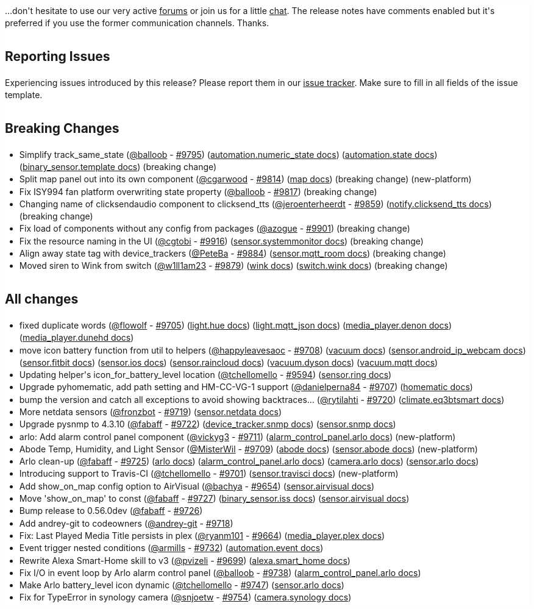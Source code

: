 ...don't hesitate to use our very active [forums](https://community.home-assistant.io/) or join us for a little [chat](https://discord.gg/c5DvZ4e). The release notes have comments enabled but it's preferred if you use the former communication channels. Thanks.

## Reporting Issues

Experiencing issues introduced by this release? Please report them in our [issue tracker](https://github.com/home-assistant/home-assistant/issues). Make sure to fill in all fields of the issue template.



## Breaking Changes

- Simplify track_same_state ([@balloob] - [#9795]) ([automation.numeric_state docs]) ([automation.state docs]) ([binary_sensor.template docs]) (breaking change)
- Split map panel out into its own component ([@cgarwood] - [#9814]) ([map docs]) (breaking change) (new-platform)
- Fix ISY994 fan platform overwriting state property ([@balloob] - [#9817]) (breaking change)
- Changing name of clicksendaudio component to clicksend_tts ([@jeroenterheerdt] - [#9859]) ([notify.clicksend_tts docs]) (breaking change)
- Fix load of components without any config from packages ([@azogue] - [#9901]) (breaking change)
- Fix the resource naming in the UI ([@cgtobi] - [#9916]) ([sensor.systemmonitor docs]) (breaking change)
- Align away state tag with device_trackers ([@PeteBa] - [#9884]) ([sensor.mqtt_room docs]) (breaking change)
- Moved siren to Wink from switch ([@w1ll1am23] - [#9879]) ([wink docs]) ([switch.wink docs]) (breaking change)

## All changes

- fixed duplicate words ([@flowolf] - [#9705]) ([light.hue docs]) ([light.mqtt_json docs]) ([media_player.denon docs]) ([media_player.dunehd docs])
- move icon battery function from util to helpers ([@happyleavesaoc] - [#9708]) ([vacuum docs]) ([sensor.android_ip_webcam docs]) ([sensor.fitbit docs]) ([sensor.ios docs]) ([sensor.raincloud docs]) ([vacuum.dyson docs]) ([vacuum.mqtt docs])
- Updating helper's icon_for_battery_level location ([@tchellomello] - [#9594]) ([sensor.ring docs])
- Upgrade pyhomematic, add path setting and HM-CC-VG-1 support ([@danielperna84] - [#9707]) ([homematic docs])
- bump the version and catch all exceptions to avoid showing backtraces… ([@rytilahti] - [#9720]) ([climate.eq3btsmart docs])
- More netdata sensors ([@fronzbot] - [#9719]) ([sensor.netdata docs])
- Upgrade pysnmp to 4.3.10 ([@fabaff] - [#9722]) ([device_tracker.snmp docs]) ([sensor.snmp docs])
- arlo: Add alarm control panel component ([@vickyg3] - [#9711]) ([alarm_control_panel.arlo docs]) (new-platform)
- Abode Temp, Humidity, and Light Sensor ([@MisterWil] - [#9709]) ([abode docs]) ([sensor.abode docs]) (new-platform)
- Arlo clean-up ([@fabaff] - [#9725]) ([arlo docs]) ([alarm_control_panel.arlo docs]) ([camera.arlo docs]) ([sensor.arlo docs])
- Introducing support to Travis-CI ([@tchellomello] - [#9701]) ([sensor.travisci docs]) (new-platform)
- Add show_on_map config option to AirVisual ([@bachya] - [#9654]) ([sensor.airvisual docs])
- Move 'show_on_map' to const ([@fabaff] - [#9727]) ([binary_sensor.iss docs]) ([sensor.airvisual docs])
- Bump release to 0.56.0dev ([@fabaff] - [#9726])
- Add andrey-git to codeowners ([@andrey-git] - [#9718])
- Fix: Last Played Media Title persists in plex ([@ryanm101] - [#9664]) ([media_player.plex docs])
- Event trigger nested conditions ([@armills] - [#9732]) ([automation.event docs])
- Rewrite Alexa Smart-Home skill to v3 ([@pvizeli] - [#9699]) ([alexa.smart_home docs])
- Fix I/O in event loop by Arlo alarm control panel ([@balloob] - [#9738]) ([alarm_control_panel.arlo docs])
- Make Arlo battery_level icon dynamic ([@tchellomello] - [#9747]) ([sensor.arlo docs])
- Fix for TypeError in synology camera ([@snjoetw] - [#9754]) ([camera.synology docs])

[#8998]: https://github.com/home-assistant/home-assistant/pull/8998
[#9138]: https://github.com/home-assistant/home-assistant/pull/9138
[#9454]: https://github.com/home-assistant/home-assistant/pull/9454
[#9483]: https://github.com/home-assistant/home-assistant/pull/9483
[#9553]: https://github.com/home-assistant/home-assistant/pull/9553
[#9594]: https://github.com/home-assistant/home-assistant/pull/9594
[#9632]: https://github.com/home-assistant/home-assistant/pull/9632
[#9654]: https://github.com/home-assistant/home-assistant/pull/9654
[#9662]: https://github.com/home-assistant/home-assistant/pull/9662
[#9664]: https://github.com/home-assistant/home-assistant/pull/9664
[#9667]: https://github.com/home-assistant/home-assistant/pull/9667
[#9681]: https://github.com/home-assistant/home-assistant/pull/9681
[#9683]: https://github.com/home-assistant/home-assistant/pull/9683
[#9699]: https://github.com/home-assistant/home-assistant/pull/9699
[#9701]: https://github.com/home-assistant/home-assistant/pull/9701
[#9705]: https://github.com/home-assistant/home-assistant/pull/9705
[#9707]: https://github.com/home-assistant/home-assistant/pull/9707
[#9708]: https://github.com/home-assistant/home-assistant/pull/9708
[#9709]: https://github.com/home-assistant/home-assistant/pull/9709
[#9711]: https://github.com/home-assistant/home-assistant/pull/9711
[#9718]: https://github.com/home-assistant/home-assistant/pull/9718
[#9719]: https://github.com/home-assistant/home-assistant/pull/9719
[#9720]: https://github.com/home-assistant/home-assistant/pull/9720
[#9722]: https://github.com/home-assistant/home-assistant/pull/9722
[#9725]: https://github.com/home-assistant/home-assistant/pull/9725
[#9726]: https://github.com/home-assistant/home-assistant/pull/9726
[#9727]: https://github.com/home-assistant/home-assistant/pull/9727
[#9729]: https://github.com/home-assistant/home-assistant/pull/9729
[#9732]: https://github.com/home-assistant/home-assistant/pull/9732
[#9736]: https://github.com/home-assistant/home-assistant/pull/9736
[#9738]: https://github.com/home-assistant/home-assistant/pull/9738
[#9745]: https://github.com/home-assistant/home-assistant/pull/9745
[#9747]: https://github.com/home-assistant/home-assistant/pull/9747
[#9753]: https://github.com/home-assistant/home-assistant/pull/9753
[#9754]: https://github.com/home-assistant/home-assistant/pull/9754
[#9758]: https://github.com/home-assistant/home-assistant/pull/9758
[#9759]: https://github.com/home-assistant/home-assistant/pull/9759
[#9760]: https://github.com/home-assistant/home-assistant/pull/9760
[#9761]: https://github.com/home-assistant/home-assistant/pull/9761
[#9763]: https://github.com/home-assistant/home-assistant/pull/9763
[#9764]: https://github.com/home-assistant/home-assistant/pull/9764
[#9767]: https://github.com/home-assistant/home-assistant/pull/9767
[#9769]: https://github.com/home-assistant/home-assistant/pull/9769
[#9770]: https://github.com/home-assistant/home-assistant/pull/9770
[#9772]: https://github.com/home-assistant/home-assistant/pull/9772
[#9774]: https://github.com/home-assistant/home-assistant/pull/9774
[#9776]: https://github.com/home-assistant/home-assistant/pull/9776
[#9780]: https://github.com/home-assistant/home-assistant/pull/9780
[#9781]: https://github.com/home-assistant/home-assistant/pull/9781
[#9784]: https://github.com/home-assistant/home-assistant/pull/9784
[#9785]: https://github.com/home-assistant/home-assistant/pull/9785
[#9787]: https://github.com/home-assistant/home-assistant/pull/9787
[#9788]: https://github.com/home-assistant/home-assistant/pull/9788
[#9794]: https://github.com/home-assistant/home-assistant/pull/9794
[#9795]: https://github.com/home-assistant/home-assistant/pull/9795
[#9798]: https://github.com/home-assistant/home-assistant/pull/9798
[#9802]: https://github.com/home-assistant/home-assistant/pull/9802
[#9805]: https://github.com/home-assistant/home-assistant/pull/9805
[#9806]: https://github.com/home-assistant/home-assistant/pull/9806
[#9807]: https://github.com/home-assistant/home-assistant/pull/9807
[#9810]: https://github.com/home-assistant/home-assistant/pull/9810
[#9814]: https://github.com/home-assistant/home-assistant/pull/9814
[#9817]: https://github.com/home-assistant/home-assistant/pull/9817
[#9821]: https://github.com/home-assistant/home-assistant/pull/9821
[#9823]: https://github.com/home-assistant/home-assistant/pull/9823
[#9824]: https://github.com/home-assistant/home-assistant/pull/9824
[#9825]: https://github.com/home-assistant/home-assistant/pull/9825
[#9826]: https://github.com/home-assistant/home-assistant/pull/9826
[#9831]: https://github.com/home-assistant/home-assistant/pull/9831
[#9835]: https://github.com/home-assistant/home-assistant/pull/9835
[#9838]: https://github.com/home-assistant/home-assistant/pull/9838
[#9841]: https://github.com/home-assistant/home-assistant/pull/9841
[#9842]: https://github.com/home-assistant/home-assistant/pull/9842
[#9844]: https://github.com/home-assistant/home-assistant/pull/9844
[#9845]: https://github.com/home-assistant/home-assistant/pull/9845
[#9846]: https://github.com/home-assistant/home-assistant/pull/9846
[#9847]: https://github.com/home-assistant/home-assistant/pull/9847
[#9850]: https://github.com/home-assistant/home-assistant/pull/9850
[#9851]: https://github.com/home-assistant/home-assistant/pull/9851
[#9856]: https://github.com/home-assistant/home-assistant/pull/9856
[#9859]: https://github.com/home-assistant/home-assistant/pull/9859
[#9860]: https://github.com/home-assistant/home-assistant/pull/9860
[#9861]: https://github.com/home-assistant/home-assistant/pull/9861
[#9862]: https://github.com/home-assistant/home-assistant/pull/9862
[#9865]: https://github.com/home-assistant/home-assistant/pull/9865
[#9866]: https://github.com/home-assistant/home-assistant/pull/9866
[#9867]: https://github.com/home-assistant/home-assistant/pull/9867
[#9869]: https://github.com/home-assistant/home-assistant/pull/9869
[#9871]: https://github.com/home-assistant/home-assistant/pull/9871
[#9874]: https://github.com/home-assistant/home-assistant/pull/9874
[#9875]: https://github.com/home-assistant/home-assistant/pull/9875
[#9879]: https://github.com/home-assistant/home-assistant/pull/9879
[#9880]: https://github.com/home-assistant/home-assistant/pull/9880
[#9882]: https://github.com/home-assistant/home-assistant/pull/9882
[#9884]: https://github.com/home-assistant/home-assistant/pull/9884
[#9887]: https://github.com/home-assistant/home-assistant/pull/9887
[#9890]: https://github.com/home-assistant/home-assistant/pull/9890
[#9897]: https://github.com/home-assistant/home-assistant/pull/9897
[#9899]: https://github.com/home-assistant/home-assistant/pull/9899
[#9900]: https://github.com/home-assistant/home-assistant/pull/9900
[#9901]: https://github.com/home-assistant/home-assistant/pull/9901
[#9903]: https://github.com/home-assistant/home-assistant/pull/9903
[#9904]: https://github.com/home-assistant/home-assistant/pull/9904
[#9905]: https://github.com/home-assistant/home-assistant/pull/9905
[#9911]: https://github.com/home-assistant/home-assistant/pull/9911
[#9912]: https://github.com/home-assistant/home-assistant/pull/9912
[#9914]: https://github.com/home-assistant/home-assistant/pull/9914
[#9916]: https://github.com/home-assistant/home-assistant/pull/9916
[#9920]: https://github.com/home-assistant/home-assistant/pull/9920
[#9924]: https://github.com/home-assistant/home-assistant/pull/9924
[#9927]: https://github.com/home-assistant/home-assistant/pull/9927
[#9929]: https://github.com/home-assistant/home-assistant/pull/9929
[#9930]: https://github.com/home-assistant/home-assistant/pull/9930
[#9931]: https://github.com/home-assistant/home-assistant/pull/9931
[#9932]: https://github.com/home-assistant/home-assistant/pull/9932
[#9934]: https://github.com/home-assistant/home-assistant/pull/9934
[#9938]: https://github.com/home-assistant/home-assistant/pull/9938
[#9939]: https://github.com/home-assistant/home-assistant/pull/9939
[#9941]: https://github.com/home-assistant/home-assistant/pull/9941
[#9944]: https://github.com/home-assistant/home-assistant/pull/9944
[#9945]: https://github.com/home-assistant/home-assistant/pull/9945
[#9948]: https://github.com/home-assistant/home-assistant/pull/9948
[#9949]: https://github.com/home-assistant/home-assistant/pull/9949
[#9950]: https://github.com/home-assistant/home-assistant/pull/9950
[#9951]: https://github.com/home-assistant/home-assistant/pull/9951
[#9953]: https://github.com/home-assistant/home-assistant/pull/9953
[#9956]: https://github.com/home-assistant/home-assistant/pull/9956
[#9958]: https://github.com/home-assistant/home-assistant/pull/9958
[#9959]: https://github.com/home-assistant/home-assistant/pull/9959
[#9963]: https://github.com/home-assistant/home-assistant/pull/9963
[#9997]: https://github.com/home-assistant/home-assistant/pull/9997
[#10045]: https://github.com/home-assistant/home-assistant/pull/10045
[#10053]: https://github.com/home-assistant/home-assistant/pull/10053
[#10060]: https://github.com/home-assistant/home-assistant/pull/10060
[@Bahnburner]: https://github.com/Bahnburner
[@Boltgolt]: https://github.com/Boltgolt
[@ChristianKuehnel]: https://github.com/ChristianKuehnel
[@GenericStudent]: https://github.com/GenericStudent
[@Julius2342]: https://github.com/Julius2342
[@Kane610]: https://github.com/Kane610
[@MisterWil]: https://github.com/MisterWil
[@Munsio]: https://github.com/Munsio
[@PeteBa]: https://github.com/PeteBa
[@TopdRob]: https://github.com/TopdRob
[@alanfischer]: https://github.com/alanfischer
[@andrey-git]: https://github.com/andrey-git
[@armills]: https://github.com/armills
[@arsaboo]: https://github.com/arsaboo
[@azogue]: https://github.com/azogue
[@bachya]: https://github.com/bachya
[@balloob]: https://github.com/balloob
[@cdce8p]: https://github.com/cdce8p
[@cgarwood]: https://github.com/cgarwood
[@cgtobi]: https://github.com/cgtobi
[@danielhiversen]: https://github.com/danielhiversen
[@danielperna84]: https://github.com/danielperna84
[@danielwelch]: https://github.com/danielwelch
[@etsinko]: https://github.com/etsinko
[@fabaff]: https://github.com/fabaff
[@flowolf]: https://github.com/flowolf
[@fronzbot]: https://github.com/fronzbot
[@gollo]: https://github.com/gollo
[@happyleavesaoc]: https://github.com/happyleavesaoc
[@icovada]: https://github.com/icovada
[@itchaboy]: https://github.com/itchaboy
[@jabesq]: https://github.com/jabesq
[@jeroenterheerdt]: https://github.com/jeroenterheerdt
[@ldvc]: https://github.com/ldvc
[@lwis]: https://github.com/lwis
[@mclem]: https://github.com/mclem
[@passie]: https://github.com/passie
[@philk]: https://github.com/philk
[@pschmitt]: https://github.com/pschmitt
[@pvizeli]: https://github.com/pvizeli
[@rbflurry]: https://github.com/rbflurry
[@rcloran]: https://github.com/rcloran
[@rdbahm]: https://github.com/rdbahm
[@ryanm101]: https://github.com/ryanm101
[@rytilahti]: https://github.com/rytilahti
[@scarface-4711]: https://github.com/scarface-4711
[@sdague]: https://github.com/sdague
[@snjoetw]: https://github.com/snjoetw
[@syssi]: https://github.com/syssi
[@tchellomello]: https://github.com/tchellomello
[@tinloaf]: https://github.com/tinloaf
[@vickyg3]: https://github.com/vickyg3
[@w1ll1am23]: https://github.com/w1ll1am23
[@webworxshop]: https://github.com/webworxshop
[@zabuldon]: https://github.com/zabuldon
[@ziotibia81]: https://github.com/ziotibia81
[__init__ docs]: /components/__init__/
[abode docs]: /components/abode/
[alarm_control_panel.arlo docs]: /components/alarm_control_panel.arlo/
[alarm_control_panel.egardia docs]: /components/alarm_control_panel.egardia/
[alexa.smart_home docs]: /components/alexa.smart_home/
[arlo docs]: /components/arlo/
[automation.event docs]: /docs/automation/trigger/#event-trigger
[automation.numeric_state docs]: /docs/automation/trigger/#numeric-state-trigger
[automation.state docs]: /docs/automation/trigger/#state-trigger
[binary_sensor.iss docs]: /components/binary_sensor.iss/
[binary_sensor.netatmo docs]: /components/binary_sensor.netatmo/
[binary_sensor.skybell docs]: /components/binary_sensor.skybell/
[binary_sensor.template docs]: /components/binary_sensor.template/
[binary_sensor.tesla docs]: /components/binary_sensor.tesla/
[binary_sensor.wink docs]: /components/binary_sensor.wink/
[binary_sensor.xiaomi_aqara docs]: /components/binary_sensor.xiaomi_aqara/
[camera.arlo docs]: /components/camera.arlo/
[camera.ffmpeg docs]: /components/camera.ffmpeg/
[camera.onvif docs]: /components/camera.onvif/
[camera.skybell docs]: /components/camera.skybell/
[camera.synology docs]: /components/camera.synology/
[camera.yi docs]: /components/camera.yi/
[climate.eq3btsmart docs]: /components/climate.eq3btsmart/
[climate.knx docs]: /components/climate.knx/
[climate.mqtt docs]: /components/climate.mqtt/
[climate.tesla docs]: /components/climate.tesla/
[climate.toon docs]: /components/climate.toon/
[cloud.iot docs]: /components/cloud/
[cover.rflink docs]: /components/cover.rflink/
[device_tracker docs]: /components/device_tracker/
[device_tracker.fritz docs]: /components/device_tracker.fritz/
[device_tracker.mikrotik docs]: /components/device_tracker.mikrotik/
[device_tracker.netgear docs]: /components/device_tracker.netgear/
[device_tracker.owntracks docs]: /components/device_tracker.owntracks/
[device_tracker.snmp docs]: /components/device_tracker.snmp/
[device_tracker.unifi docs]: /components/device_tracker.unifi/
[device_tracker.upc_connect docs]: /components/device_tracker.upc_connect/
[enocean docs]: /components/enocean/
[ffmpeg docs]: /components/ffmpeg/
[google_assistant docs]: /components/google_assistant/
[hassio docs]: /components/hassio/
[homematic docs]: /components/homematic/
[http docs]: /components/http/
[knx docs]: /components/knx/
[light.hue docs]: /components/light.hue/
[light.mqtt_json docs]: /components/light.mqtt_json/
[light.osramlightify docs]: /components/light.osramlightify/
[light.skybell docs]: /components/light.skybell/
[light.template docs]: /components/light.template/
[light.tplink docs]: /components/light.tplink/
[light.tradfri docs]: /components/light.tradfri/
[light.yeelight docs]: /components/light.yeelight/
[lock.tesla docs]: /components/lock.tesla/
[map docs]: /components/map/
[media_extractor docs]: /components/media_extractor/
[media_player.denon docs]: /components/media_player.denon/
[media_player.denonavr docs]: /components/media_player.denonavr/
[media_player.dunehd docs]: /components/media_player.dunehd/
[media_player.liveboxplaytv docs]: /components/media_player.liveboxplaytv/
[media_player.monoprice docs]: /components/media_player.monoprice/
[media_player.plex docs]: /components/media_player.plex/
[media_player.yamaha docs]: /components/media_player.yamaha/
[modbus docs]: /components/modbus/
[mqtt docs]: /components/mqtt/
[namecheapdns docs]: /components/namecheapdns/
[notify.clicksend_tts docs]: /components/notify.clicksend_tts/
[notify.html5 docs]: /components/notify.html5/
[notify.rocketchat docs]: /components/notify.rocketchat/
[notify.xmpp docs]: /components/notify.xmpp/
[python_script docs]: /components/python_script/
[raincloud docs]: /components/raincloud/
[sensor.abode docs]: /components/sensor.abode/
[sensor.airvisual docs]: /components/sensor.airvisual/
[sensor.android_ip_webcam docs]: /components/sensor.android_ip_webcam/
[sensor.arlo docs]: /components/sensor.arlo/
[sensor.arwn docs]: /components/sensor.arwn/
[sensor.darksky docs]: /components/sensor.darksky/
[sensor.fitbit docs]: /components/sensor.fitbit/
[sensor.fritzbox_callmonitor docs]: /components/sensor.fritzbox_callmonitor/
[sensor.fritzbox_netmonitor docs]: /components/sensor.fritzbox_netmonitor/
[sensor.glances docs]: /components/sensor.glances/
[sensor.imap docs]: /components/sensor.imap/
[sensor.ios docs]: /components/sensor.ios/
[sensor.mqtt_room docs]: /components/sensor.mqtt_room/
[sensor.netdata docs]: /components/sensor.netdata/
[sensor.openweathermap docs]: /components/sensor.openweathermap/
[sensor.raincloud docs]: /components/sensor.raincloud/
[sensor.ring docs]: /components/sensor.ring/
[sensor.serial docs]: /components/sensor.serial/
[sensor.skybell docs]: /components/sensor.skybell/
[sensor.snmp docs]: /components/sensor.snmp/
[sensor.statistics docs]: /components/sensor.statistics/
[sensor.steam_online docs]: /components/sensor.steam_online/
[sensor.systemmonitor docs]: /components/sensor.systemmonitor/
[sensor.tesla docs]: /components/sensor.tesla/
[sensor.toon docs]: /components/sensor.toon/
[sensor.tradfri docs]: /components/sensor.tradfri/
[sensor.transmission docs]: /components/sensor.transmission/
[sensor.travisci docs]: /components/sensor.travisci/
[sensor.uptime docs]: /components/sensor.uptime/
[sensor.vera docs]: /components/sensor.vera/
[sensor.xiaomi_aqara docs]: /components/sensor.xiaomi_aqara/
[sensor.zha docs]: /components/sensor.zha/
[shiftr docs]: /components/shiftr/
[skybell docs]: /components/skybell/
[switch.flux docs]: /components/switch.flux/
[switch.fritzdect docs]: /components/switch.fritzdect/
[switch.hikvisioncam docs]: /components/switch.hikvisioncam/
[switch.rainmachine docs]: /components/switch.rainmachine/
[switch.skybell docs]: /components/switch.skybell/
[switch.tesla docs]: /components/switch.tesla/
[switch.toon docs]: /components/switch.toon/
[switch.tplink docs]: /components/switch.tplink/
[switch.wink docs]: /components/switch.wink/
[switch.xiaomi_miio docs]: /components/switch.xiaomi_miio/
[telegram_bot docs]: /components/telegram_bot/
[tesla docs]: /components/tesla/
[toon docs]: /components/toon/
[tradfri docs]: /components/tradfri/
[vacuum docs]: /components/vacuum/
[vacuum.dyson docs]: /components/vacuum.dyson/
[vacuum.mqtt docs]: /components/vacuum.mqtt/
[vera docs]: /components/vera/
[weather.openweathermap docs]: /components/weather.openweathermap/
[wink docs]: /components/wink/
[xiaomi_aqara docs]: /components/xiaomi_aqara/
[zha docs]: /components/zha/
[__init__ docs]: /integrations/__init__/
[abode docs]: /integrations/abode/
[alarm_control_panel.arlo docs]: /integrations/arlo
[alarm_control_panel.egardia docs]: /integrations/egardia
[alexa.smart_home docs]: /integrations/alexa.smart_home/
[arlo docs]: /integrations/arlo/
[automation.event docs]: /docs/automation/trigger/#event-trigger
[automation.numeric_state docs]: /docs/automation/trigger/#numeric-state-trigger
[automation.state docs]: /docs/automation/trigger/#state-trigger
[binary_sensor.iss docs]: /integrations/iss
[binary_sensor.netatmo docs]: /integrations/netatmo#binary-sensor
[binary_sensor.skybell docs]: /integrations/skybell#binary-sensor
[binary_sensor.template docs]: /integrations/binary_sensor.template/
[binary_sensor.tesla docs]: /integrations/tesla
[binary_sensor.wink docs]: /integrations/wink#binary-sensor
[binary_sensor.xiaomi_aqara docs]: /integrations/binary_sensor.xiaomi_aqara/
[camera.arlo docs]: /integrations/arlo#camera
[camera.ffmpeg docs]: /integrations/camera.ffmpeg/
[camera.onvif docs]: /integrations/onvif
[camera.skybell docs]: /integrations/skybell#camera
[camera.synology docs]: /integrations/synology
[camera.yi docs]: /integrations/yi
[climate.eq3btsmart docs]: /integrations/eq3btsmart
[climate.knx docs]: /integrations/climate.knx/
[climate.mqtt docs]: /integrations/climate.mqtt/
[climate.tesla docs]: /integrations/tesla
[climate.toon docs]: /integrations/toon#climate
[cloud.iot docs]: /integrations/cloud/
[cover.rflink docs]: /integrations/cover.rflink/
[device_tracker docs]: /integrations/device_tracker/
[device_tracker.fritz docs]: /integrations/fritz
[device_tracker.mikrotik docs]: /integrations/mikrotik
[device_tracker.netgear docs]: /integrations/netgear
[device_tracker.owntracks docs]: /integrations/owntracks
[device_tracker.snmp docs]: /integrations/snmp
[device_tracker.unifi docs]: /integrations/unifi
[device_tracker.upc_connect docs]: /integrations/upc_connect
[enocean docs]: /integrations/enocean/
[ffmpeg docs]: /integrations/ffmpeg/
[google_assistant docs]: /integrations/google_assistant/
[hassio docs]: /integrations/hassio/
[homematic docs]: /integrations/homematic/
[http docs]: /integrations/http/
[knx docs]: /integrations/knx/
[light.hue docs]: /integrations/hue
[light.mqtt_json docs]: /integrations/light.mqtt
[light.osramlightify docs]: /integrations/osramlightify
[light.skybell docs]: /integrations/skybell#light
[light.template docs]: /integrations/light.template/
[light.tplink docs]: /integrations/tplink
[light.tradfri docs]: /integrations/tradfri
[light.yeelight docs]: /integrations/yeelight
[lock.tesla docs]: /integrations/tesla
[map docs]: /integrations/map/
[media_extractor docs]: /integrations/media_extractor/
[media_player.denon docs]: /integrations/denon
[media_player.denonavr docs]: /integrations/denonavr/
[media_player.dunehd docs]: /integrations/dunehd
[media_player.liveboxplaytv docs]: /integrations/liveboxplaytv
[media_player.monoprice docs]: /integrations/monoprice
[media_player.plex docs]: /integrations/plex#media-player
[media_player.yamaha docs]: /integrations/yamaha
[modbus docs]: /integrations/modbus/
[mqtt docs]: /integrations/mqtt/
[namecheapdns docs]: /integrations/namecheapdns/
[notify.clicksend_tts docs]: /integrations/clicksend_tts/
[notify.html5 docs]: /integrations/html5
[notify.rocketchat docs]: /integrations/rocketchat
[notify.xmpp docs]: /integrations/xmpp
[python_script docs]: /integrations/python_script/
[raincloud docs]: /integrations/raincloud/
[sensor.abode docs]: /integrations/abode
[sensor.airvisual docs]: /integrations/airvisual
[sensor.android_ip_webcam docs]: /integrations/android_ip_webcam#sensor
[sensor.arlo docs]: /integrations/arlo#sensor
[sensor.arwn docs]: /integrations/arwn
[sensor.darksky docs]: /integrations/darksky
[sensor.fitbit docs]: /integrations/fitbit
[sensor.fritzbox_callmonitor docs]: /integrations/fritzbox#sensor_callmonitor/
[sensor.fritzbox_netmonitor docs]: /integrations/fritzbox#sensor_netmonitor/
[sensor.glances docs]: /integrations/glances
[sensor.imap docs]: /integrations/imap
[sensor.ios docs]: /integrations/sensor.ios/
[sensor.mqtt_room docs]: /integrations/mqtt_room
[sensor.netdata docs]: /integrations/netdata
[sensor.openweathermap docs]: /integrations/openweathermap#sensor
[sensor.raincloud docs]: /integrations/raincloud#sensor
[sensor.ring docs]: /integrations/ring#sensor
[sensor.serial docs]: /integrations/serial
[sensor.skybell docs]: /integrations/skybell#sensor
[sensor.snmp docs]: /integrations/snmp#sensor
[sensor.statistics docs]: /integrations/statistics
[sensor.steam_online docs]: /integrations/steam_online
[sensor.systemmonitor docs]: /integrations/systemmonitor
[sensor.tesla docs]: /integrations/tesla
[sensor.toon docs]: /integrations/toon
[sensor.tradfri docs]: /integrations/tradfri
[sensor.transmission docs]: /integrations/transmission
[sensor.travisci docs]: /integrations/travisci
[sensor.uptime docs]: /integrations/uptime
[sensor.vera docs]: /integrations/vera#sensor
[sensor.xiaomi_aqara docs]: /integrations/sensor.xiaomi_aqara/
[sensor.zha docs]: /integrations/zha
[shiftr docs]: /integrations/shiftr/
[skybell docs]: /integrations/skybell/
[switch.flux docs]: /integrations/flux
[switch.fritzdect docs]: /integrations/fritzdect
[switch.hikvisioncam docs]: /integrations/hikvisioncam
[switch.rainmachine docs]: /integrations/rainmachine#switch
[switch.skybell docs]: /integrations/skybell#switch
[switch.tesla docs]: /integrations/tesla
[switch.toon docs]: /integrations/toon
[switch.tplink docs]: /integrations/tplink
[switch.wink docs]: /integrations/wink#switch
[switch.xiaomi_miio docs]: /integrations/switch.xiaomi_miio/
[telegram_bot docs]: /integrations/telegram_bot/
[tesla docs]: /integrations/tesla/
[toon docs]: /integrations/toon/
[tradfri docs]: /integrations/tradfri/
[vacuum docs]: /integrations/vacuum/
[vacuum.dyson docs]: /integrations/dyson#vacuum
[vacuum.mqtt docs]: /integrations/vacuum.mqtt/
[vera docs]: /integrations/vera/
[weather.openweathermap docs]: /integrations/openweathermap#weather
[wink docs]: /integrations/wink/
[xiaomi_aqara docs]: /integrations/xiaomi_aqara/
[zha docs]: /integrations/zha/
[#10024]: https://github.com/home-assistant/home-assistant/pull/10024
[#10029]: https://github.com/home-assistant/home-assistant/pull/10029
[@bieniu]: https://github.com/bieniu